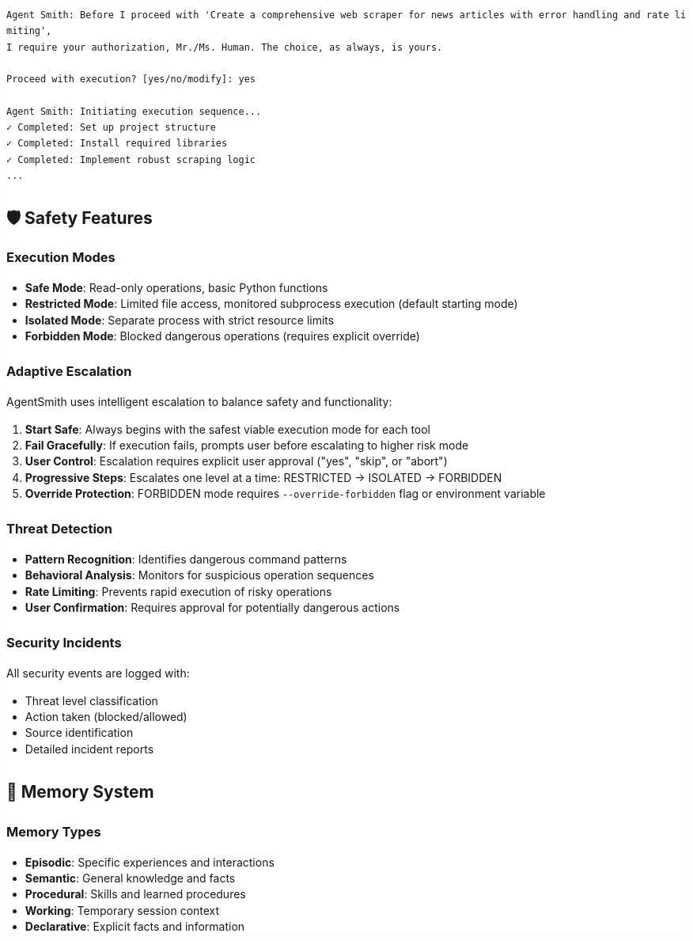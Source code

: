 ```
Agent Smith: Before I proceed with 'Create a comprehensive web scraper for news articles with error handling and rate limiting', 
I require your authorization, Mr./Ms. Human. The choice, as always, is yours.

Proceed with execution? [yes/no/modify]: yes

Agent Smith: Initiating execution sequence...
✓ Completed: Set up project structure
✓ Completed: Install required libraries
✓ Completed: Implement robust scraping logic
...
```

## 🛡️ Safety Features

### Execution Modes
- **Safe Mode**: Read-only operations, basic Python functions
- **Restricted Mode**: Limited file access, monitored subprocess execution (default starting mode)
- **Isolated Mode**: Separate process with strict resource limits
- **Forbidden Mode**: Blocked dangerous operations (requires explicit override)

### Adaptive Escalation
AgentSmith uses intelligent escalation to balance safety and functionality:

1. **Start Safe**: Always begins with the safest viable execution mode for each tool
2. **Fail Gracefully**: If execution fails, prompts user before escalating to higher risk mode
3. **User Control**: Escalation requires explicit user approval ("yes", "skip", or "abort")
4. **Progressive Steps**: Escalates one level at a time: RESTRICTED → ISOLATED → FORBIDDEN
5. **Override Protection**: FORBIDDEN mode requires `--override-forbidden` flag or environment variable

### Threat Detection
- **Pattern Recognition**: Identifies dangerous command patterns
- **Behavioral Analysis**: Monitors for suspicious operation sequences
- **Rate Limiting**: Prevents rapid execution of risky operations
- **User Confirmation**: Requires approval for potentially dangerous actions

### Security Incidents
All security events are logged with:
- Threat level classification
- Action taken (blocked/allowed)
- Source identification
- Detailed incident reports

## 🧠 Memory System

### Memory Types
- **Episodic**: Specific experiences and interactions
- **Semantic**: General knowledge and facts
- **Procedural**: Skills and learned procedures
- **Working**: Temporary session context
- **Declarative**: Explicit facts and information

